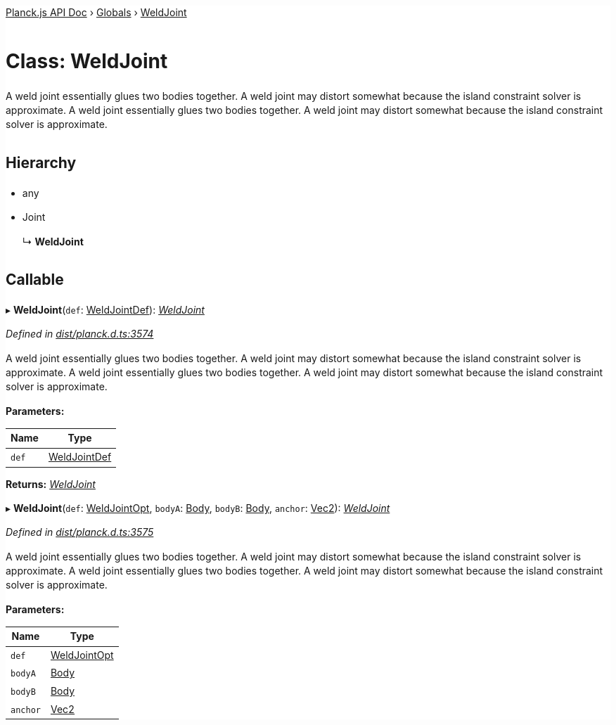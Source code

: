[Planck.js API Doc](../README.md) › [Globals](../globals.md) › [WeldJoint](weldjoint.md)

# Class: WeldJoint

A weld joint essentially glues two bodies together. A weld joint may distort
somewhat because the island constraint solver is approximate.
A weld joint essentially glues two bodies together. A weld joint may distort
somewhat because the island constraint solver is approximate.

## Hierarchy

* any

* Joint

  ↳ **WeldJoint**

## Callable

▸ **WeldJoint**(`def`: [WeldJointDef](../interfaces/weldjointdef.md)): *[WeldJoint](weldjoint.md)*

*Defined in [dist/planck.d.ts:3574](https://github.com/shakiba/planck.js/blob/7e469c4/dist/planck.d.ts#L3574)*

A weld joint essentially glues two bodies together. A weld joint may distort
somewhat because the island constraint solver is approximate.
A weld joint essentially glues two bodies together. A weld joint may distort
somewhat because the island constraint solver is approximate.

**Parameters:**

Name | Type |
------ | ------ |
`def` | [WeldJointDef](../interfaces/weldjointdef.md) |

**Returns:** *[WeldJoint](weldjoint.md)*

▸ **WeldJoint**(`def`: [WeldJointOpt](../interfaces/weldjointopt.md), `bodyA`: [Body](body.md), `bodyB`: [Body](body.md), `anchor`: [Vec2](vec2.md)): *[WeldJoint](weldjoint.md)*

*Defined in [dist/planck.d.ts:3575](https://github.com/shakiba/planck.js/blob/7e469c4/dist/planck.d.ts#L3575)*

A weld joint essentially glues two bodies together. A weld joint may distort
somewhat because the island constraint solver is approximate.
A weld joint essentially glues two bodies together. A weld joint may distort
somewhat because the island constraint solver is approximate.

**Parameters:**

Name | Type |
------ | ------ |
`def` | [WeldJointOpt](../interfaces/weldjointopt.md) |
`bodyA` | [Body](body.md) |
`bodyB` | [Body](body.md) |
`anchor` | [Vec2](vec2.md) |
